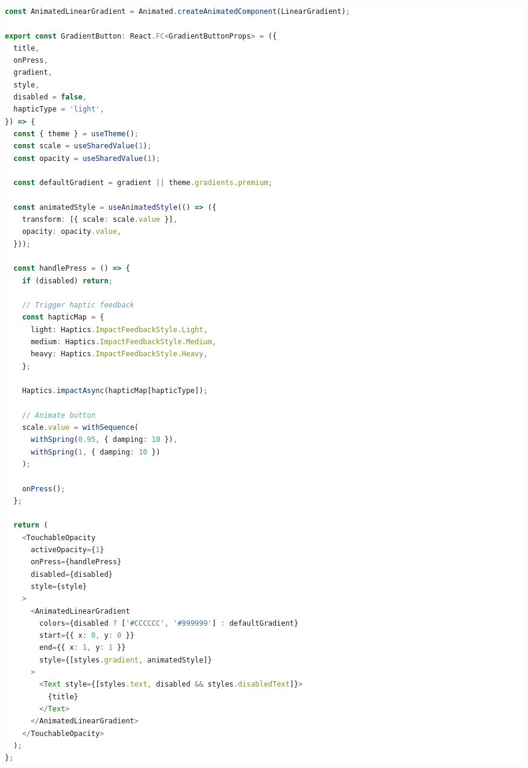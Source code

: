 ```typescript
const AnimatedLinearGradient = Animated.createAnimatedComponent(LinearGradient);

export const GradientButton: React.FC<GradientButtonProps> = ({
  title,
  onPress,
  gradient,
  style,
  disabled = false,
  hapticType = 'light',
}) => {
  const { theme } = useTheme();
  const scale = useSharedValue(1);
  const opacity = useSharedValue(1);
  
  const defaultGradient = gradient || theme.gradients.premium;
  
  const animatedStyle = useAnimatedStyle(() => ({
    transform: [{ scale: scale.value }],
    opacity: opacity.value,
  }));
  
  const handlePress = () => {
    if (disabled) return;
    
    // Trigger haptic feedback
    const hapticMap = {
      light: Haptics.ImpactFeedbackStyle.Light,
      medium: Haptics.ImpactFeedbackStyle.Medium,
      heavy: Haptics.ImpactFeedbackStyle.Heavy,
    };
    
    Haptics.impactAsync(hapticMap[hapticType]);
    
    // Animate button
    scale.value = withSequence(
      withSpring(0.95, { damping: 10 }),
      withSpring(1, { damping: 10 })
    );
    
    onPress();
  };
  
  return (
    <TouchableOpacity
      activeOpacity={1}
      onPress={handlePress}
      disabled={disabled}
      style={style}
    >
      <AnimatedLinearGradient
        colors={disabled ? ['#CCCCCC', '#999999'] : defaultGradient}
        start={{ x: 0, y: 0 }}
        end={{ x: 1, y: 1 }}
        style={[styles.gradient, animatedStyle]}
      >
        <Text style={[styles.text, disabled && styles.disabledText]}>
          {title}
        </Text>
      </AnimatedLinearGradient>
    </TouchableOpacity>
  );
};

```